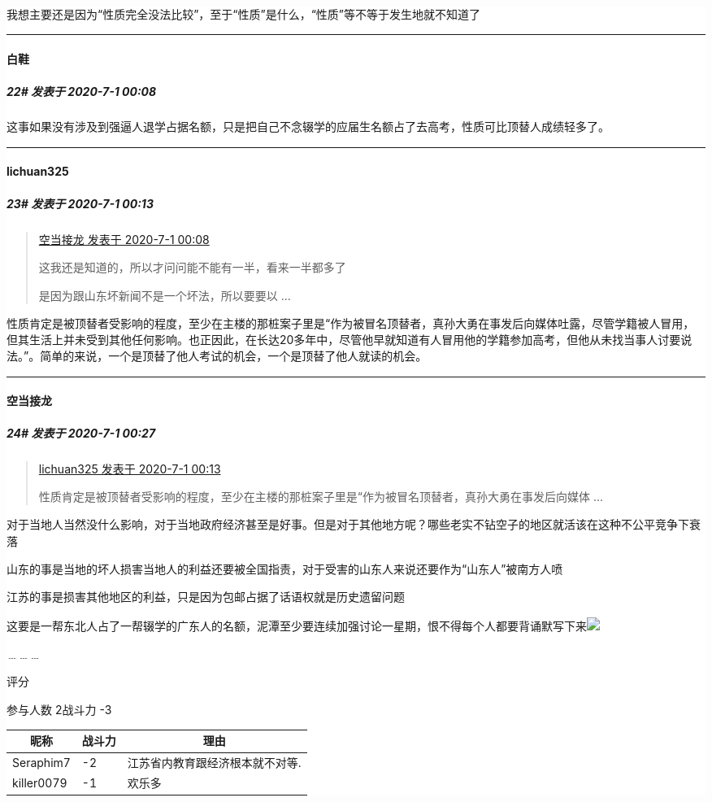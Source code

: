 我想主要还是因为“性质完全没法比较”，至于“性质”是什么，“性质”等不等于发生地就不知道了


-----

####  白鞋  
##### 22#       发表于 2020-7-1 00:08


这事如果没有涉及到强逼人退学占据名额，只是把自己不念辍学的应届生名额占了去高考，性质可比顶替人成绩轻多了。


-----

####  lichuan325  
##### 23#       发表于 2020-7-1 00:13


<blockquote><a href="httphttps://bbs.saraba1st.com/2b/forum.php?mod=redirect&amp;goto=findpost&amp;pid=48017141&amp;ptid=1945050" target="_blank">空当接龙 发表于 2020-7-1 00:08</a>

这我还是知道的，所以才问问能不能有一半，看来一半都多了


是因为跟山东坏新闻不是一个坏法，所以要要以 ...</blockquote>
性质肯定是被顶替者受影响的程度，至少在主楼的那桩案子里是“作为被冒名顶替者，真孙大勇在事发后向媒体吐露，尽管学籍被人冒用，但其生活上并未受到其他任何影响。也正因此，在长达20多年中，尽管他早就知道有人冒用他的学籍参加高考，但他从未找当事人讨要说法。”。简单的来说，一个是顶替了他人考试的机会，一个是顶替了他人就读的机会。


-----

####  空当接龙  
##### 24#       发表于 2020-7-1 00:27


<blockquote><a href="httphttps://bbs.saraba1st.com/2b/forum.php?mod=redirect&amp;goto=findpost&amp;pid=48017211&amp;ptid=1945050" target="_blank">lichuan325 发表于 2020-7-1 00:13</a>

性质肯定是被顶替者受影响的程度，至少在主楼的那桩案子里是“作为被冒名顶替者，真孙大勇在事发后向媒体 ...</blockquote>
对于当地人当然没什么影响，对于当地政府经济甚至是好事。但是对于其他地方呢？哪些老实不钻空子的地区就活该在这种不公平竞争下衰落


山东的事是当地的坏人损害当地人的利益还要被全国指责，对于受害的山东人来说还要作为“山东人”被南方人喷

江苏的事是损害其他地区的利益，只是因为包邮占据了话语权就是历史遗留问题


这要是一帮东北人占了一帮辍学的广东人的名额，泥潭至少要连续加强讨论一星期，恨不得每个人都要背诵默写下来<img src="https://static.saraba1st.com/image/smiley/face2017/220.png" referrerpolicy="no-referrer">


﹍﹍﹍

评分


 参与人数 2战斗力 -3

|昵称|战斗力|理由|
|----|---|---|
| Seraphim7|-2|江苏省内教育跟经济根本就不对等.|
| killer0079|-1|欢乐多|
